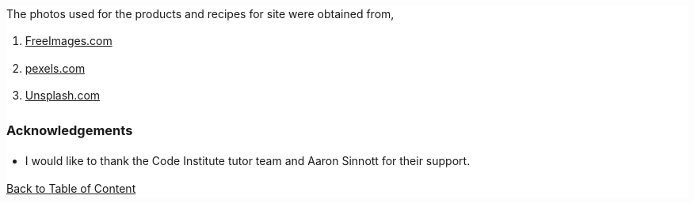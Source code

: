 The photos used for the products and recipes for site were obtained from,

  1. [FreeImages.com](https://www.freeimages.com/)

  2. [pexels.com](https://www.pexels.com)

  3. [Unsplash.com](https://unsplash.com/photos/irRhPKPqP9Y)


### Acknowledgements
   
- I would  like to thank the Code Institute tutor team and Aaron Sinnott for their support.

[Back to Table of Content](#table-of-content)
